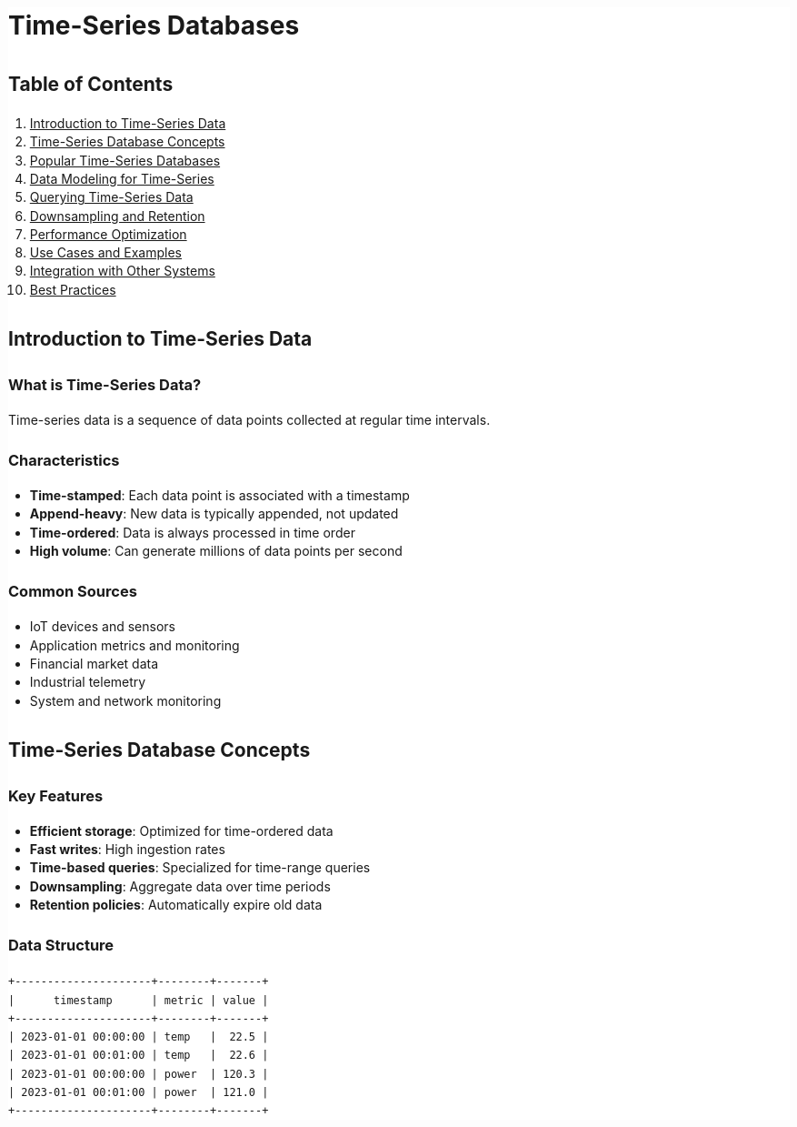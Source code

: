 # Time-Series Databases

## Table of Contents
1. [Introduction to Time-Series Data](#introduction-to-time-series-data)
2. [Time-Series Database Concepts](#time-series-database-concepts)
3. [Popular Time-Series Databases](#popular-time-series-databases)
4. [Data Modeling for Time-Series](#data-modeling-for-time-series)
5. [Querying Time-Series Data](#querying-time-series-data)
6. [Downsampling and Retention](#downsampling-and-retention)
7. [Performance Optimization](#performance-optimization)
8. [Use Cases and Examples](#use-cases-and-examples)
9. [Integration with Other Systems](#integration-with-other-systems)
10. [Best Practices](#best-practices)

## Introduction to Time-Series Data

### What is Time-Series Data?
Time-series data is a sequence of data points collected at regular time intervals.

### Characteristics
- **Time-stamped**: Each data point is associated with a timestamp
- **Append-heavy**: New data is typically appended, not updated
- **Time-ordered**: Data is always processed in time order
- **High volume**: Can generate millions of data points per second

### Common Sources
- IoT devices and sensors
- Application metrics and monitoring
- Financial market data
- Industrial telemetry
- System and network monitoring

## Time-Series Database Concepts

### Key Features
- **Efficient storage**: Optimized for time-ordered data
- **Fast writes**: High ingestion rates
- **Time-based queries**: Specialized for time-range queries
- **Downsampling**: Aggregate data over time periods
- **Retention policies**: Automatically expire old data

### Data Structure
```
+---------------------+--------+-------+
|      timestamp      | metric | value |
+---------------------+--------+-------+
| 2023-01-01 00:00:00 | temp   |  22.5 |
| 2023-01-01 00:01:00 | temp   |  22.6 |
| 2023-01-01 00:00:00 | power  | 120.3 |
| 2023-01-01 00:01:00 | power  | 121.0 |
+---------------------+--------+-------+
```
